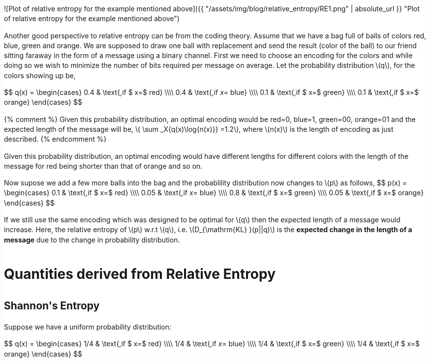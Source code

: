 ![Plot of relative entropy for the example mentioned above]({{ "/assets/img/blog/relative_entropy/RE1.png" | absolute_url }} "Plot of relative entropy for the example mentioned above")



Another good perspective to relative entropy can be from the coding theory. Assume that we have a bag full of balls of colors red, blue, green and orange. We are supposed to draw one ball with replacement and send the result (color of the ball) to our friend sitting faraway in the form of a message using a binary channel. First we need to choose an encoding for the colors and while doing so we wish to minimize the number of bits required per message on average. Let the probability distribution \\(q\\), for the colors showing up be,

\$\$
q(x) = \begin{cases} 0.4 & \text{,if $ x=$ red} \\\\\\\\
                     0.4 & \text{,if $x=$ blue} \\\\\\\\
                     0.1 & \text{,if $ x=$ green} \\\\\\\\
                     0.1 & \text{,if $ x=$ orange}
\end{cases}
\$\$

{% comment %}
Given this probability distribution, an optimal encoding would be red=0, blue=1, green=00, orange=01 and the expected length of the message will be, \\( \sum _X{q(x)\log{n(x)}} =1.2\\), where \\(n(x)\\) is the length of encoding as just described.
{% endcomment %}

Given this probability distribution, an optimal encoding would have different lengths for different colors with the length of the message for red being shorter than that of orange and so on.

Now supose we add a few more balls into the bag and the probablility distribution now changes to \\(p\\) as follows,
\$\$
p(x) = \begin{cases} 0.1 & \text{,if $ x=$ red} \\\\\\\\
                     0.05 & \text{,if $x=$ blue} \\\\\\\\
                     0.8 & \text{,if $ x=$ green} \\\\\\\\
                     0.05 & \text{,if $ x=$ orange}
\end{cases}
\$\$

If we still use the same encoding which was designed to be optimal for \\(q\\) then the expected length of a message would increase. Here, the relative entropy of \\(p\\) w.r.t \\(q\\), i.e. \\(D_{\mathrm{KL} }(p\|\|q)\\)  is the **expected change in the length of a message** due to the change in probability distribution.

# Quantities derived from Relative Entropy

## Shannon's Entropy

Suppose we have a uniform probability distribution:

\$\$ q(x) = \begin{cases} 1/4 & \text{,if $ x=$ red} \\\\\\\\
                     1/4 & \text{,if $x=$ blue} \\\\\\\\
                     1/4 & \text{,if $ x=$ green} \\\\\\\\
                     1/4 & \text{,if $ x=$ orange}
\end{cases}
\$\$
